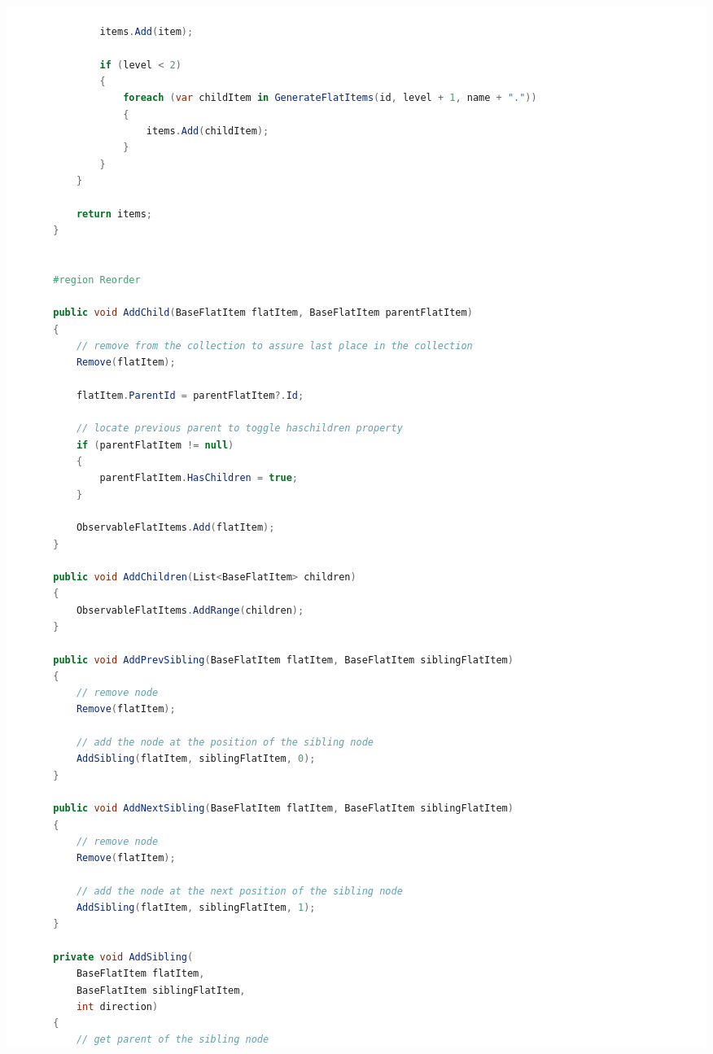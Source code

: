 ````TreeViewObservableFlatDataService.cs

                items.Add(item);

                if (level < 2)
                {
                    foreach (var childItem in GenerateFlatItems(id, level + 1, name + "."))
                    {
                        items.Add(childItem);
                    }
                }
            }

            return items;
        }


        #region Reorder

        public void AddChild(BaseFlatItem flatItem, BaseFlatItem parentFlatItem)
        {
            // remove from the collection to assure last place in the collection
            Remove(flatItem);

            flatItem.ParentId = parentFlatItem?.Id;

            // locate previous parent to toggle haschildren property
            if (parentFlatItem != null)
            {
                parentFlatItem.HasChildren = true;
            }

            ObservableFlatItems.Add(flatItem);
        }

        public void AddChildren(List<BaseFlatItem> children)
        {
            ObservableFlatItems.AddRange(children);
        }

        public void AddPrevSibling(BaseFlatItem flatItem, BaseFlatItem siblingFlatItem)
        {
            // remove node
            Remove(flatItem);

            // add the node at the position of the sibling node
            AddSibling(flatItem, siblingFlatItem, 0);
        }

        public void AddNextSibling(BaseFlatItem flatItem, BaseFlatItem siblingFlatItem)
        {
            // remove node
            Remove(flatItem);

            // add the node at the next position of the sibling node
            AddSibling(flatItem, siblingFlatItem, 1);
        }

        private void AddSibling(
            BaseFlatItem flatItem,
            BaseFlatItem siblingFlatItem,
            int direction)
        {
            // get parent of the sibling node
````
